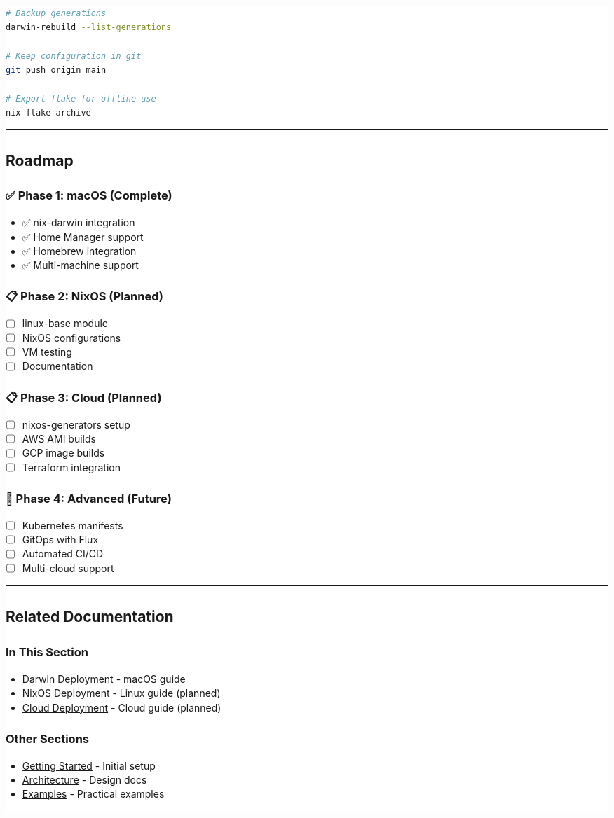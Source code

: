 ```bash
# Backup generations
darwin-rebuild --list-generations

# Keep configuration in git
git push origin main

# Export flake for offline use
nix flake archive
```

---

## Roadmap

### ✅ Phase 1: macOS (Complete)
- ✅ nix-darwin integration
- ✅ Home Manager support
- ✅ Homebrew integration
- ✅ Multi-machine support

### 📋 Phase 2: NixOS (Planned)
- [ ] linux-base module
- [ ] NixOS configurations
- [ ] VM testing
- [ ] Documentation

### 📋 Phase 3: Cloud (Planned)
- [ ] nixos-generators setup
- [ ] AWS AMI builds
- [ ] GCP image builds
- [ ] Terraform integration

### 🔮 Phase 4: Advanced (Future)
- [ ] Kubernetes manifests
- [ ] GitOps with Flux
- [ ] Automated CI/CD
- [ ] Multi-cloud support

---

## Related Documentation

### In This Section
- [Darwin Deployment](./darwin.md) - macOS guide
- [NixOS Deployment](./nixos.md) - Linux guide (planned)
- [Cloud Deployment](./cloud.md) - Cloud guide (planned)

### Other Sections
- [Getting Started](../../getting-started/) - Initial setup
- [Architecture](../../architecture/) - Design docs
- [Examples](../../examples/) - Practical examples

---